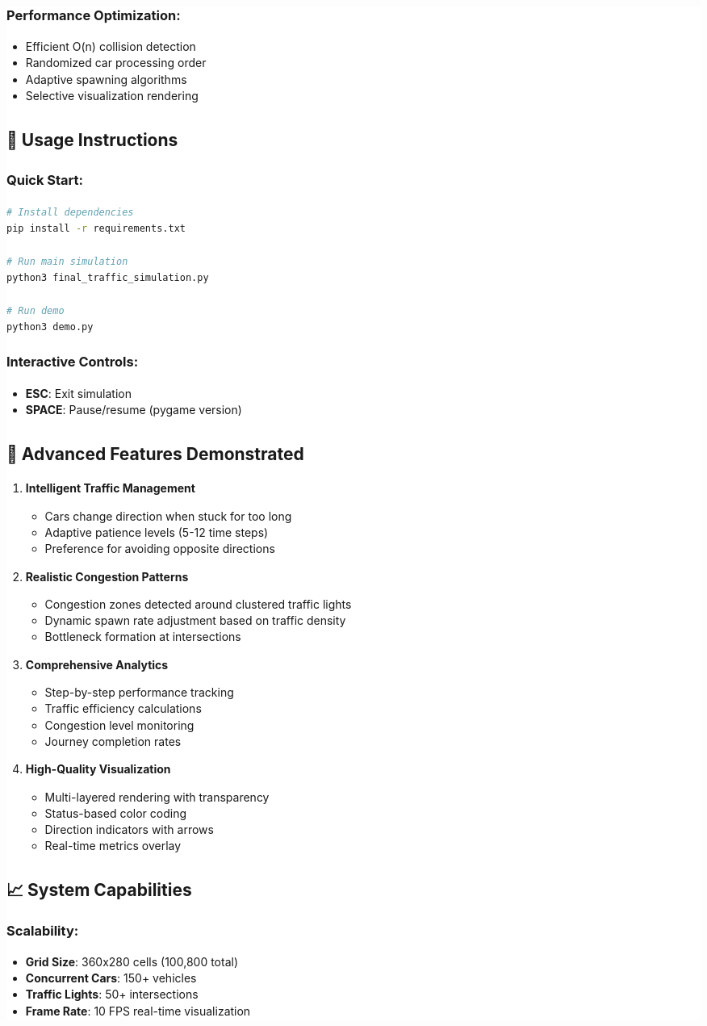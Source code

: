 ### Performance Optimization:
- Efficient O(n) collision detection
- Randomized car processing order
- Adaptive spawning algorithms
- Selective visualization rendering

## 🚀 Usage Instructions

### Quick Start:
```bash
# Install dependencies
pip install -r requirements.txt

# Run main simulation
python3 final_traffic_simulation.py

# Run demo
python3 demo.py
```

### Interactive Controls:
- **ESC**: Exit simulation
- **SPACE**: Pause/resume (pygame version)

## 🌟 Advanced Features Demonstrated

1. **Intelligent Traffic Management**
   - Cars change direction when stuck for too long
   - Adaptive patience levels (5-12 time steps)
   - Preference for avoiding opposite directions

2. **Realistic Congestion Patterns**
   - Congestion zones detected around clustered traffic lights
   - Dynamic spawn rate adjustment based on traffic density
   - Bottleneck formation at intersections

3. **Comprehensive Analytics**
   - Step-by-step performance tracking
   - Traffic efficiency calculations
   - Congestion level monitoring
   - Journey completion rates

4. **High-Quality Visualization**
   - Multi-layered rendering with transparency
   - Status-based color coding
   - Direction indicators with arrows
   - Real-time metrics overlay

## 📈 System Capabilities

### Scalability:
- **Grid Size**: 360x280 cells (100,800 total)
- **Concurrent Cars**: 150+ vehicles
- **Traffic Lights**: 50+ intersections
- **Frame Rate**: 10 FPS real-time visualization
